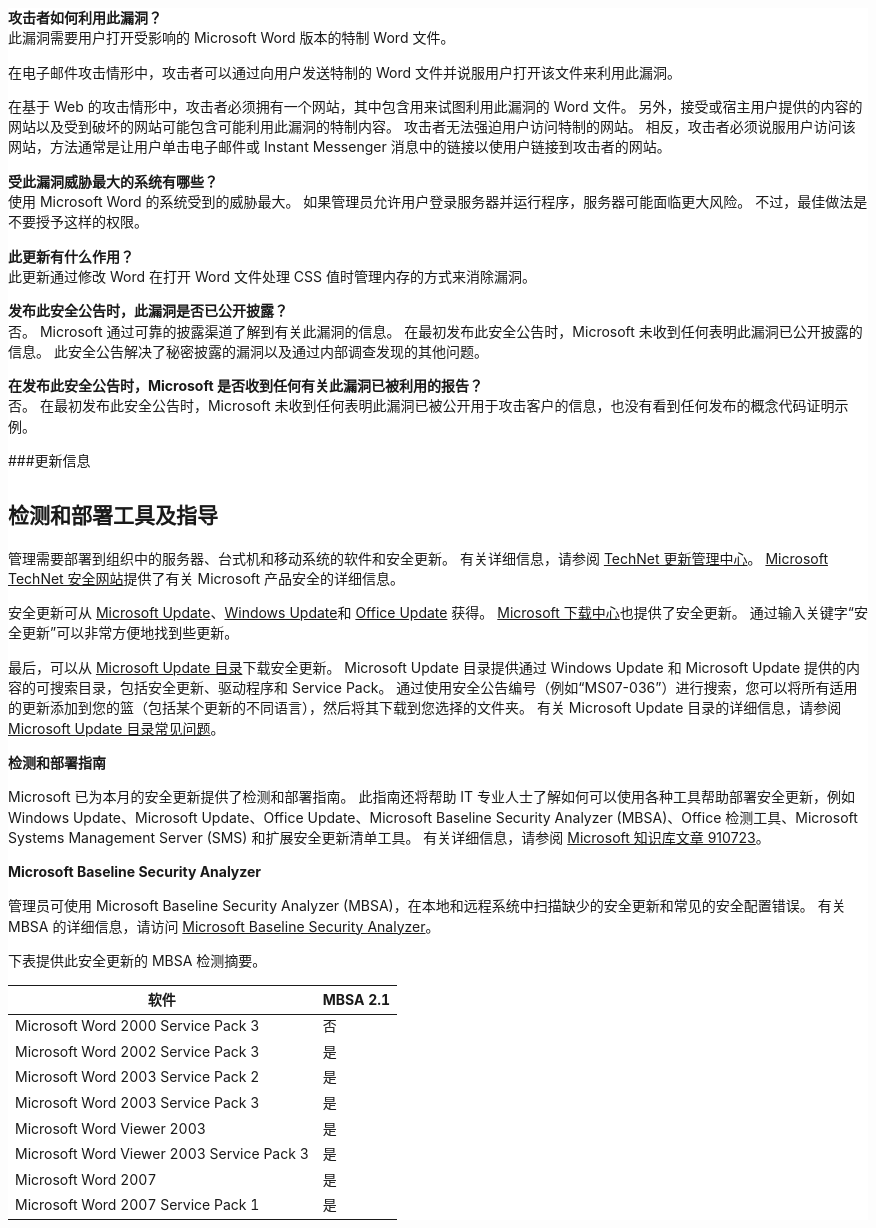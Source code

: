 **攻击者如何利用此漏洞？**      
此漏洞需要用户打开受影响的 Microsoft Word 版本的特制 Word 文件。
  
在电子邮件攻击情形中，攻击者可以通过向用户发送特制的 Word 文件并说服用户打开该文件来利用此漏洞。
  
在基于 Web 的攻击情形中，攻击者必须拥有一个网站，其中包含用来试图利用此漏洞的 Word 文件。 另外，接受或宿主用户提供的内容的网站以及受到破坏的网站可能包含可能利用此漏洞的特制内容。 攻击者无法强迫用户访问特制的网站。 相反，攻击者必须说服用户访问该网站，方法通常是让用户单击电子邮件或 Instant Messenger 消息中的链接以使用户链接到攻击者的网站。
  
**受此漏洞威胁最大的系统有哪些？**      
使用 Microsoft Word 的系统受到的威胁最大。 如果管理员允许用户登录服务器并运行程序，服务器可能面临更大风险。 不过，最佳做法是不要授予这样的权限。
  
**此更新有什么作用？**      
此更新通过修改 Word 在打开 Word 文件处理 CSS 值时管理内存的方式来消除漏洞。
  
**发布此安全公告时，此漏洞是否已公开披露？**      
否。 Microsoft 通过可靠的披露渠道了解到有关此漏洞的信息。 在最初发布此安全公告时，Microsoft 未收到任何表明此漏洞已公开披露的信息。 此安全公告解决了秘密披露的漏洞以及通过内部调查发现的其他问题。
  
**在发布此安全公告时，Microsoft 是否收到任何有关此漏洞已被利用的报告？**      
否。 在最初发布此安全公告时，Microsoft 未收到任何表明此漏洞已被公开用于攻击客户的信息，也没有看到任何发布的概念代码证明示例。
  
###更新信息
  
检测和部署工具及指导  
--------------------
    
管理需要部署到组织中的服务器、台式机和移动系统的软件和安全更新。 有关详细信息，请参阅 [TechNet 更新管理中心](http://go.microsoft.com/fwlink/?linkid=69903)。 [Microsoft TechNet 安全网站](http://go.microsoft.com/fwlink/?linkid=21132)提供了有关 Microsoft 产品安全的详细信息。
  
安全更新可从 [Microsoft Update](http://go.microsoft.com/fwlink/?linkid=40747)、[Windows Update](http://go.microsoft.com/fwlink/?linkid=21130)和 [Office Update](http://go.microsoft.com/fwlink/?linkid=21135) 获得。 [Microsoft 下载中心](http://go.microsoft.com/fwlink/?linkid=21129)也提供了安全更新。 通过输入关键字“安全更新”可以非常方便地找到些更新。
  
最后，可以从 [Microsoft Update 目录](http://go.microsoft.com/fwlink/?linkid=96155)下载安全更新。 Microsoft Update 目录提供通过 Windows Update 和 Microsoft Update 提供的内容的可搜索目录，包括安全更新、驱动程序和 Service Pack。 通过使用安全公告编号（例如“MS07-036”）进行搜索，您可以将所有适用的更新添加到您的篮（包括某个更新的不同语言），然后将其下载到您选择的文件夹。 有关 Microsoft Update 目录的详细信息，请参阅 [Microsoft Update 目录常见问题](http://go.microsoft.com/fwlink/?linkid=97900)。
  
**检测和部署指南**
  
Microsoft 已为本月的安全更新提供了检测和部署指南。 此指南还将帮助 IT 专业人士了解如何可以使用各种工具帮助部署安全更新，例如 Windows Update、Microsoft Update、Office Update、Microsoft Baseline Security Analyzer (MBSA)、Office 检测工具、Microsoft Systems Management Server (SMS) 和扩展安全更新清单工具。 有关详细信息，请参阅 [Microsoft 知识库文章 910723](http://support.microsoft.com/kb/910723)。
  
**Microsoft Baseline Security Analyzer**
  
管理员可使用 Microsoft Baseline Security Analyzer (MBSA)，在本地和远程系统中扫描缺少的安全更新和常见的安全配置错误。 有关 MBSA 的详细信息，请访问 [Microsoft Baseline Security Analyzer](http://www.microsoft.com/technet/security/tools/mbsahome.mspx)。
  
下表提供此安全更新的 MBSA 检测摘要。
  
| 软件                                                                                   | MBSA 2.1 |  
|----------------------------------------------------------------------------------------|----------|  
| Microsoft Word 2000 Service Pack 3                                                     | 否       |  
| Microsoft Word 2002 Service Pack 3                                                     | 是       |  
| Microsoft Word 2003 Service Pack 2                                                     | 是       |  
| Microsoft Word 2003 Service Pack 3                                                     | 是       |  
| Microsoft Word Viewer 2003                                                             | 是       |  
| Microsoft Word Viewer 2003 Service Pack 3                                              | 是       |  
| Microsoft Word 2007                                                                    | 是       |  
| Microsoft Word 2007 Service Pack 1                                                     | 是       |  